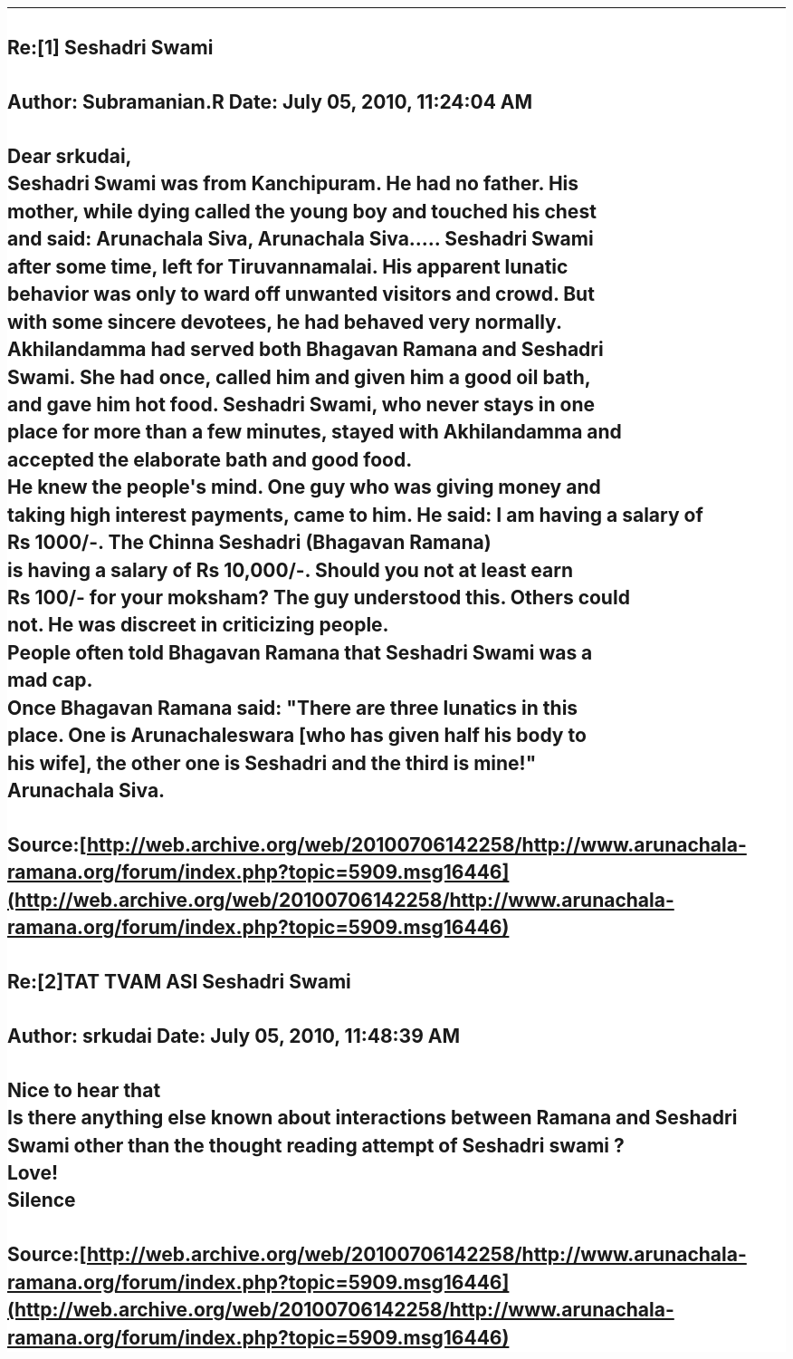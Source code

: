 
---  

## Re:[1] Seshadri Swami  
Author: Subramanian.R       Date: July 05, 2010, 11:24:04 AM  
---  
Dear srkudai,   
Seshadri Swami was from Kanchipuram. He had no father. His   
mother, while dying called the young boy and touched his chest   
and said: Arunachala Siva, Arunachala Siva..... Seshadri Swami   
after some time, left for Tiruvannamalai. His apparent lunatic   
behavior was only to ward off unwanted visitors and crowd. But   
with some sincere devotees, he had behaved very normally.   
Akhilandamma had served both Bhagavan Ramana and Seshadri   
Swami. She had once, called him and given him a good oil bath,   
and gave him hot food. Seshadri Swami, who never stays in one   
place for more than a few minutes, stayed with Akhilandamma and   
accepted the elaborate bath and good food.   
He knew the people's mind. One guy who was giving money and   
taking high interest payments, came to him. He said: I am having a salary of  
Rs 1000/-. The Chinna Seshadri (Bhagavan Ramana)   
is having a salary of Rs 10,000/-. Should you not at least earn   
Rs 100/- for your moksham? The guy understood this. Others could   
not. He was discreet in criticizing people.   
People often told Bhagavan Ramana that Seshadri Swami was a   
mad cap.   
Once Bhagavan Ramana said: "There are three lunatics in this   
place. One is Arunachaleswara [who has given half his body to   
his wife], the other one is Seshadri and the third is mine!"   
Arunachala Siva.
 ---  
Source:[http://web.archive.org/web/20100706142258/http://www.arunachala-ramana.org/forum/index.php?topic=5909.msg16446](http://web.archive.org/web/20100706142258/http://www.arunachala-ramana.org/forum/index.php?topic=5909.msg16446)   
---  

## Re:[2]TAT TVAM ASI  Seshadri Swami  
Author: srkudai             Date: July 05, 2010, 11:48:39 AM  
---  
Nice to hear that   
Is there anything else known about interactions between Ramana and Seshadri  
Swami other than the thought reading attempt of Seshadri swami ?   
Love!   
Silence
 ---  
Source:[http://web.archive.org/web/20100706142258/http://www.arunachala-ramana.org/forum/index.php?topic=5909.msg16446](http://web.archive.org/web/20100706142258/http://www.arunachala-ramana.org/forum/index.php?topic=5909.msg16446)   
---  
